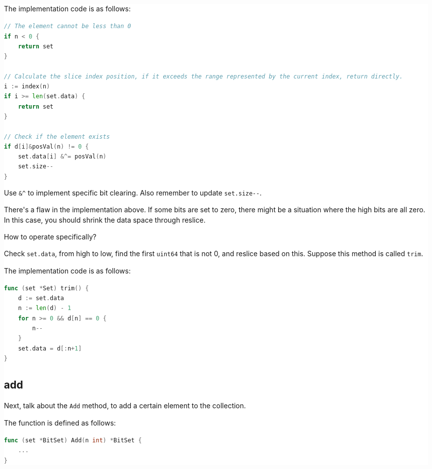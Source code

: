 The implementation code is as follows:

```go
// The element cannot be less than 0
if n < 0 {
	return set
}

// Calculate the slice index position, if it exceeds the range represented by the current index, return directly.
i := index(n)
if i >= len(set.data) {
	return set
}

// Check if the element exists
if d[i]&posVal(n) != 0 {
	set.data[i] &^= posVal(n)
	set.size--
}
```

Use `&^` to implement specific bit clearing. Also remember to update `set.size--`.

There's a flaw in the implementation above. If some bits are set to zero, there might be a situation where the high bits are all zero. In this case, you should shrink the data space through reslice.

How to operate specifically?

Check `set.data`, from high to low, find the first `uint64` that is not 0, and reslice based on this. Suppose this method is called `trim`.

The implementation code is as follows:

```go
func (set *Set) trim() {
	d := set.data
	n := len(d) - 1
	for n >= 0 && d[n] == 0 {
		n--
	}
	set.data = d[:n+1]
}
```

## add

Next, talk about the `Add` method, to add a certain element to the collection.

The function is defined as follows:

```go
func (set *BitSet) Add(n int) *BitSet {
	...
}
```
